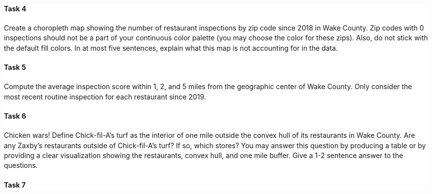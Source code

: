 #### Task 4

Create a choropleth map showing the number of restaurant inspections by
zip code since 2018 in Wake County. Zip codes with 0 inspections should
not be a part of your continuous color palette (you may choose the color
for these zips). Also, do not stick with the default fill colors. In at
most five sentences, explain what this map is not accounting for in the
data.

#### Task 5

Compute the average inspection score within 1, 2, and 5 miles from the
geographic center of Wake County. Only consider the most recent routine
inspection for each restaurant since 2019.

#### Task 6

Chicken wars\! Define Chick-fil-A’s turf as the interior of one mile
outside the convex hull of its restaurants in Wake County. Are any
Zaxby’s restaurants outside of Chick-fil-A’s turf? If so, which
stores? You may answer this question by producing a table or by
providing a clear visualization showing the restaurants, convex hull,
and one mile buffer. Give a 1-2 sentence answer to the questions.

#### Task 7

<center>
